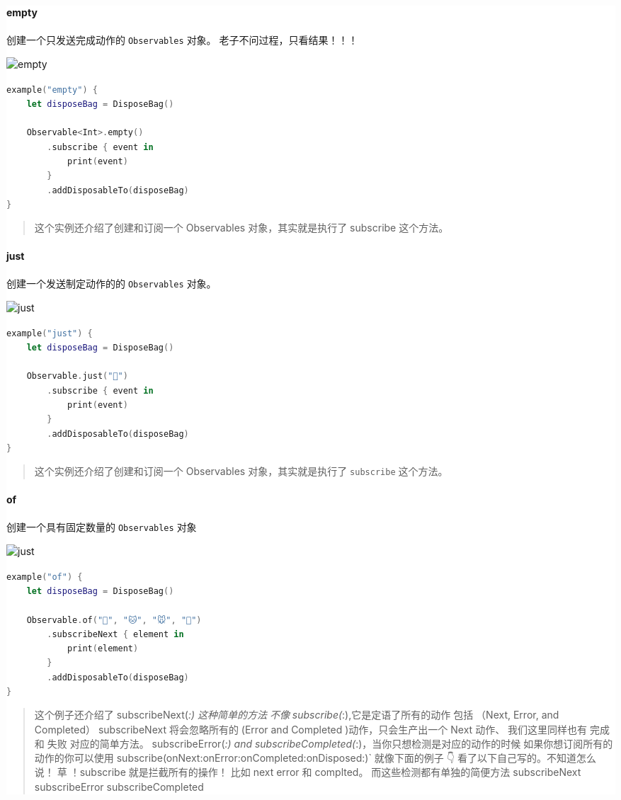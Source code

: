 #### empty

创建一个只发送完成动作的 `Observables` 对象。 老子不问过程，只看结果！！！

![empty](http://upload-images.jianshu.io/upload_images/755009-42da08b0fd5b9cea.png?imageMogr2/auto-orient/strip%7CimageView2/2/w/1240)

````swift
example("empty") {
    let disposeBag = DisposeBag()

    Observable<Int>.empty()
        .subscribe { event in
            print(event)
        }
        .addDisposableTo(disposeBag)
}
````
> 这个实例还介绍了创建和订阅一个 Observables 对象，其实就是执行了 subscribe 这个方法。


#### just

创建一个发送制定动作的的 `Observables` 对象。

![just](http://upload-images.jianshu.io/upload_images/755009-dc8ba7d0f279a460.png?imageMogr2/auto-orient/strip%7CimageView2/2/w/1240)

````swift
example("just") {
    let disposeBag = DisposeBag()

    Observable.just("🔴")
        .subscribe { event in
            print(event)
        }
        .addDisposableTo(disposeBag)
}
````
> 这个实例还介绍了创建和订阅一个 Observables 对象，其实就是执行了 `subscribe` 这个方法。

#### of

创建一个具有固定数量的 `Observables` 对象

![just](http://upload-images.jianshu.io/upload_images/755009-dc8ba7d0f279a460.png?imageMogr2/auto-orient/strip%7CimageView2/2/w/1240)

````swift
example("of") {
    let disposeBag = DisposeBag()

    Observable.of("🐶", "🐱", "🐭", "🐹")
        .subscribeNext { element in
            print(element)
        }
        .addDisposableTo(disposeBag)
}
````
> 这个例子还介绍了 subscribeNext(_:) 这种简单的方法
不像 subscribe(_:),它是定语了所有的动作 包括 （Next, Error, and Completed）
subscribeNext 将会忽略所有的 (Error and Completed )动作，只会生产出一个 Next 动作、
我们这里同样也有 完成 和 失败 对应的简单方法。 subscribeError(_:) and subscribeCompleted(_:)，当你只想检测是对应的动作的时候
如果你想订阅所有的动作的你可以使用   subscribe(onNext:onError:onCompleted:onDisposed:)` 就像下面的例子 👇
看了以下自己写的。不知道怎么说！  草  ！subscribe 就是拦截所有的操作！  比如 next error 和 complted。
而这些检测都有单独的简便方法 subscribeNext  subscribeError subscribeCompleted
